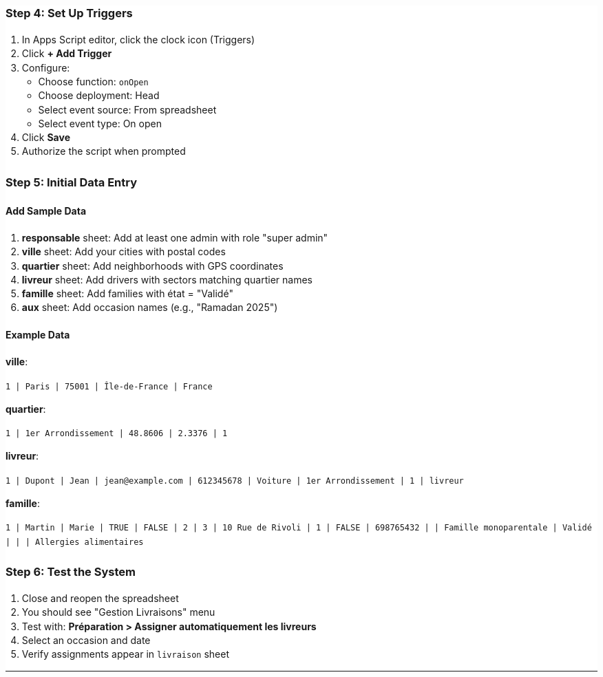 ### Step 4: Set Up Triggers

1. In Apps Script editor, click the clock icon (Triggers)
2. Click **+ Add Trigger**
3. Configure:
   - Choose function: `onOpen`
   - Choose deployment: Head
   - Select event source: From spreadsheet
   - Select event type: On open
4. Click **Save**
5. Authorize the script when prompted

### Step 5: Initial Data Entry

#### Add Sample Data

1. **responsable** sheet: Add at least one admin with role "super admin"
2. **ville** sheet: Add your cities with postal codes
3. **quartier** sheet: Add neighborhoods with GPS coordinates
4. **livreur** sheet: Add drivers with sectors matching quartier names
5. **famille** sheet: Add families with état = "Validé"
6. **aux** sheet: Add occasion names (e.g., "Ramadan 2025")

#### Example Data

**ville**:

```csv
1 | Paris | 75001 | Île-de-France | France
```

**quartier**:

```csv
1 | 1er Arrondissement | 48.8606 | 2.3376 | 1
```

**livreur**:

```csv
1 | Dupont | Jean | jean@example.com | 612345678 | Voiture | 1er Arrondissement | 1 | livreur
```

**famille**:

```csv
1 | Martin | Marie | TRUE | FALSE | 2 | 3 | 10 Rue de Rivoli | 1 | FALSE | 698765432 | | Famille monoparentale | Validé | | | Allergies alimentaires
```

### Step 6: Test the System

1. Close and reopen the spreadsheet
2. You should see "Gestion Livraisons" menu
3. Test with: **Préparation > Assigner automatiquement les livreurs**
4. Select an occasion and date
5. Verify assignments appear in `livraison` sheet

---
